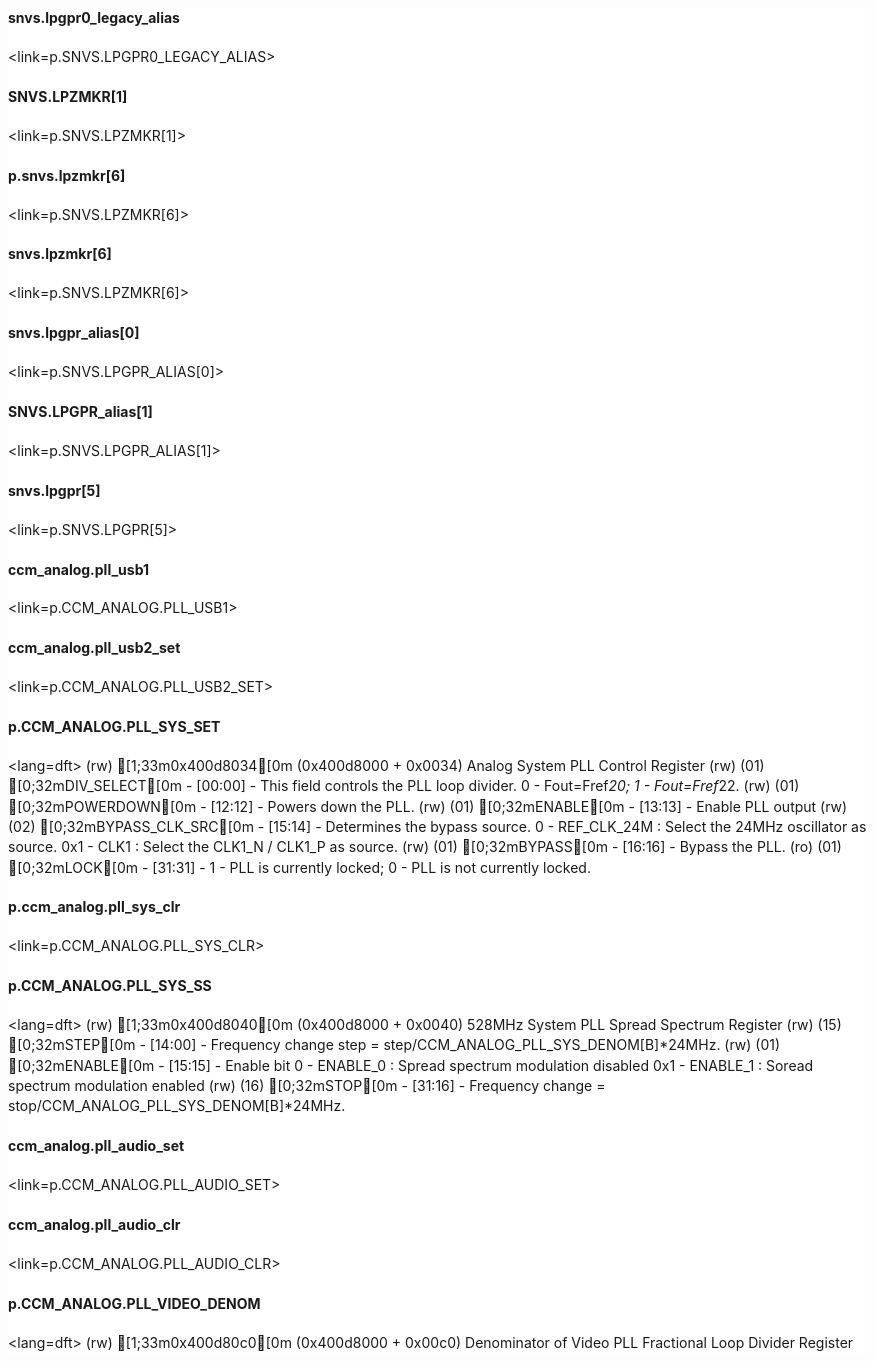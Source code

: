 #### snvs.lpgpr0_legacy_alias
<link=p.SNVS.LPGPR0_LEGACY_ALIAS>
#### SNVS.LPZMKR[1]
<link=p.SNVS.LPZMKR[1]>
#### p.snvs.lpzmkr[6]
<link=p.SNVS.LPZMKR[6]>
#### snvs.lpzmkr[6]
<link=p.SNVS.LPZMKR[6]>
#### snvs.lpgpr_alias[0]
<link=p.SNVS.LPGPR_ALIAS[0]>
#### SNVS.LPGPR_alias[1]
<link=p.SNVS.LPGPR_ALIAS[1]>
#### snvs.lpgpr[5]
<link=p.SNVS.LPGPR[5]>
#### ccm_analog.pll_usb1
<link=p.CCM_ANALOG.PLL_USB1>
#### ccm_analog.pll_usb2_set
<link=p.CCM_ANALOG.PLL_USB2_SET>
#### p.CCM_ANALOG.PLL_SYS_SET
<lang=dft>
 (rw)  [1;33m0x400d8034[0m (0x400d8000 + 0x0034)
Analog System PLL Control Register
 (rw) (01)  [0;32mDIV_SELECT[0m  - [00:00] -  This field controls the PLL loop divider. 0 - Fout=Fref*20; 1 - Fout=Fref*22.
 (rw) (01)  [0;32mPOWERDOWN[0m  - [12:12] -  Powers down the PLL.
 (rw) (01)  [0;32mENABLE[0m  - [13:13] -  Enable PLL output
 (rw) (02)  [0;32mBYPASS_CLK_SRC[0m  - [15:14] -  Determines the bypass source.
      0 - REF_CLK_24M :
         Select the 24MHz oscillator as source.
      0x1 - CLK1 :
         Select the CLK1_N / CLK1_P as source.
 (rw) (01)  [0;32mBYPASS[0m  - [16:16] -  Bypass the PLL.
 (ro) (01)  [0;32mLOCK[0m  - [31:31] -  1 - PLL is currently locked; 0 - PLL is not currently locked.
</lang>
#### p.ccm_analog.pll_sys_clr
<link=p.CCM_ANALOG.PLL_SYS_CLR>
#### p.CCM_ANALOG.PLL_SYS_SS
<lang=dft>
 (rw)  [1;33m0x400d8040[0m (0x400d8000 + 0x0040)
528MHz System PLL Spread Spectrum Register
 (rw) (15)  [0;32mSTEP[0m  - [14:00] -  Frequency change step = step/CCM_ANALOG_PLL_SYS_DENOM[B]*24MHz.
 (rw) (01)  [0;32mENABLE[0m  - [15:15] -  Enable bit
      0 - ENABLE_0 :
         Spread spectrum modulation disabled
      0x1 - ENABLE_1 :
         Soread spectrum modulation enabled
 (rw) (16)  [0;32mSTOP[0m  - [31:16] -  Frequency change = stop/CCM_ANALOG_PLL_SYS_DENOM[B]*24MHz.
</lang>
#### ccm_analog.pll_audio_set
<link=p.CCM_ANALOG.PLL_AUDIO_SET>
#### ccm_analog.pll_audio_clr
<link=p.CCM_ANALOG.PLL_AUDIO_CLR>
#### p.CCM_ANALOG.PLL_VIDEO_DENOM
<lang=dft>
 (rw)  [1;33m0x400d80c0[0m (0x400d8000 + 0x00c0)
Denominator of Video PLL Fractional Loop Divider Register